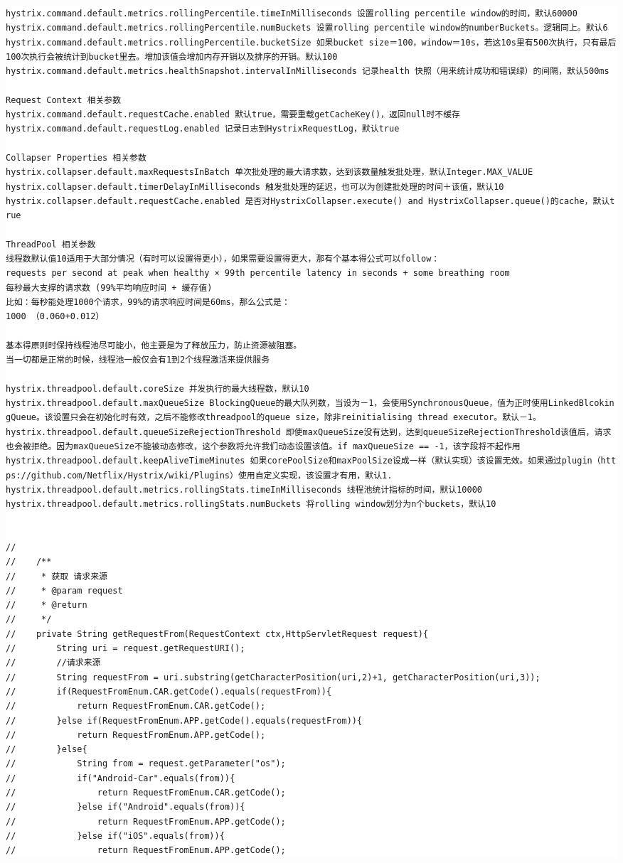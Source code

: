 ```
hystrix.command.default.metrics.rollingPercentile.timeInMilliseconds 设置rolling percentile window的时间，默认60000
hystrix.command.default.metrics.rollingPercentile.numBuckets 设置rolling percentile window的numberBuckets。逻辑同上。默认6
hystrix.command.default.metrics.rollingPercentile.bucketSize 如果bucket size＝100，window＝10s，若这10s里有500次执行，只有最后100次执行会被统计到bucket里去。增加该值会增加内存开销以及排序的开销。默认100
hystrix.command.default.metrics.healthSnapshot.intervalInMilliseconds 记录health 快照（用来统计成功和错误绿）的间隔，默认500ms

Request Context 相关参数
hystrix.command.default.requestCache.enabled 默认true，需要重载getCacheKey()，返回null时不缓存
hystrix.command.default.requestLog.enabled 记录日志到HystrixRequestLog，默认true

Collapser Properties 相关参数
hystrix.collapser.default.maxRequestsInBatch 单次批处理的最大请求数，达到该数量触发批处理，默认Integer.MAX_VALUE
hystrix.collapser.default.timerDelayInMilliseconds 触发批处理的延迟，也可以为创建批处理的时间＋该值，默认10
hystrix.collapser.default.requestCache.enabled 是否对HystrixCollapser.execute() and HystrixCollapser.queue()的cache，默认true

ThreadPool 相关参数
线程数默认值10适用于大部分情况（有时可以设置得更小），如果需要设置得更大，那有个基本得公式可以follow：
requests per second at peak when healthy × 99th percentile latency in seconds + some breathing room
每秒最大支撑的请求数 (99%平均响应时间 + 缓存值)
比如：每秒能处理1000个请求，99%的请求响应时间是60ms，那么公式是：
1000 （0.060+0.012）

基本得原则时保持线程池尽可能小，他主要是为了释放压力，防止资源被阻塞。
当一切都是正常的时候，线程池一般仅会有1到2个线程激活来提供服务

hystrix.threadpool.default.coreSize 并发执行的最大线程数，默认10
hystrix.threadpool.default.maxQueueSize BlockingQueue的最大队列数，当设为－1，会使用SynchronousQueue，值为正时使用LinkedBlcokingQueue。该设置只会在初始化时有效，之后不能修改threadpool的queue size，除非reinitialising thread executor。默认－1。
hystrix.threadpool.default.queueSizeRejectionThreshold 即使maxQueueSize没有达到，达到queueSizeRejectionThreshold该值后，请求也会被拒绝。因为maxQueueSize不能被动态修改，这个参数将允许我们动态设置该值。if maxQueueSize == -1，该字段将不起作用
hystrix.threadpool.default.keepAliveTimeMinutes 如果corePoolSize和maxPoolSize设成一样（默认实现）该设置无效。如果通过plugin（https://github.com/Netflix/Hystrix/wiki/Plugins）使用自定义实现，该设置才有用，默认1.
hystrix.threadpool.default.metrics.rollingStats.timeInMilliseconds 线程池统计指标的时间，默认10000
hystrix.threadpool.default.metrics.rollingStats.numBuckets 将rolling window划分为n个buckets，默认10


//
//    /**
//     * 获取 请求来源
//     * @param request
//     * @return
//     */
//    private String getRequestFrom(RequestContext ctx,HttpServletRequest request){
//        String uri = request.getRequestURI();
//        //请求来源
//        String requestFrom = uri.substring(getCharacterPosition(uri,2)+1, getCharacterPosition(uri,3));
//        if(RequestFromEnum.CAR.getCode().equals(requestFrom)){
//            return RequestFromEnum.CAR.getCode();
//        }else if(RequestFromEnum.APP.getCode().equals(requestFrom)){
//            return RequestFromEnum.APP.getCode();
//        }else{
//            String from = request.getParameter("os");
//            if("Android-Car".equals(from)){
//                return RequestFromEnum.CAR.getCode();
//            }else if("Android".equals(from)){
//                return RequestFromEnum.APP.getCode();
//            }else if("iOS".equals(from)){
//                return RequestFromEnum.APP.getCode();
```